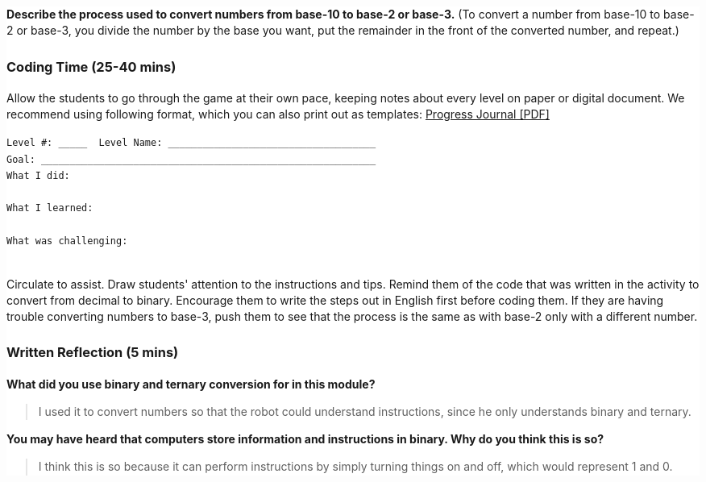 **Describe the process used to convert numbers from base-10 to base-2 or base-3.**  (To convert a number from base-10 to base-2 or base-3, you divide the number by the base you want, put the remainder in the front of the converted number, and repeat.)


### Coding Time (25-40 mins)
Allow the students to go through the game at their own pace, keeping notes about every level on paper or digital document. We recommend using following format, which you can also print out as templates: [Progress Journal [PDF]](http://files.codecombat.com/docs/resources/ProgressJournal.pdf)

```
Level #: _____  Level Name: ____________________________________
Goal: __________________________________________________________
What I did:

What I learned:

What was challenging:


```

Circulate to assist. Draw students' attention to the instructions and tips. Remind them of the code that was written in the activity to convert from decimal to binary. Encourage them to write the steps out in English first before coding them. If they are having trouble converting numbers to base-3, push them to see that the process is the same as with base-2 only with a different number.

### Written Reflection (5 mins)

**What did you use binary and ternary conversion for in this module?**
>I used it to convert numbers so that the robot could understand instructions, since he only understands binary and ternary.

**You may have heard that computers store information and instructions in binary. Why do you think this is so?**
>I think this is so because it can perform instructions by simply turning things on and off, which would represent 1 and 0.
